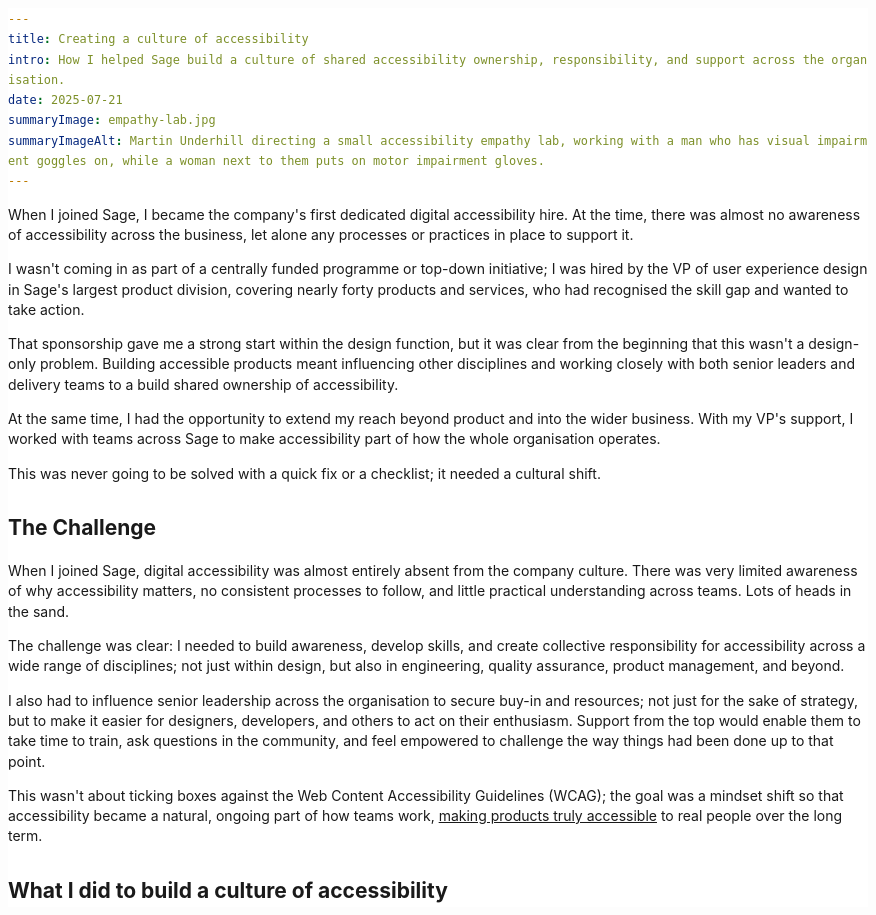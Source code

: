 ```yaml
---
title: Creating a culture of accessibility
intro: How I helped Sage build a culture of shared accessibility ownership, responsibility, and support across the organisation.
date: 2025-07-21
summaryImage: empathy-lab.jpg
summaryImageAlt: Martin Underhill directing a small accessibility empathy lab, working with a man who has visual impairment goggles on, while a woman next to them puts on motor impairment gloves.
---
```


When I joined Sage, I became the company's first dedicated digital accessibility hire. At the time, there was almost no awareness of accessibility across the business, let alone any processes or practices in place to support it.

I wasn't coming in as part of a centrally funded programme or top-down initiative; I was hired by the VP of user experience design in Sage's largest product division, covering nearly forty products and services, who had recognised the skill gap and wanted to take action.

That sponsorship gave me a strong start within the design function, but it was clear from the beginning that this wasn't a design-only problem. Building accessible products meant influencing other disciplines and working closely with both senior leaders and delivery teams to a build shared ownership of accessibility.

At the same time, I had the opportunity to extend my reach beyond product and into the wider business. With my VP's support, I worked with teams across Sage to make accessibility part of how the whole organisation operates.

This was never going to be solved with a quick fix or a checklist; it needed a cultural shift.


## The Challenge

When I joined Sage, digital accessibility was almost entirely absent from the company culture. There was very limited awareness of why accessibility matters, no consistent processes to follow, and little practical understanding across teams. Lots of heads in the sand.

The challenge was clear: I needed to build awareness, develop skills, and create collective responsibility for accessibility across a wide range of disciplines; not just within design, but also in engineering, quality assurance, product management, and beyond.

I also had to influence senior leadership across the organisation to secure buy-in and resources; not just for the sake of strategy, but to make it easier for designers, developers, and others to act on their enthusiasm. Support from the top would enable them to take time to train, ask questions in the community, and feel empowered to challenge the way things had been done up to that point.

This wasn't about ticking boxes against the Web Content Accessibility Guidelines (WCAG); the goal was a mindset shift so that accessibility became a natural, ongoing part of how teams work, [making products truly accessible](/blog/accessibility-doesnt-stop-at-wcag-compliance) to real people over the long term.


## What I did to build a culture of accessibility

